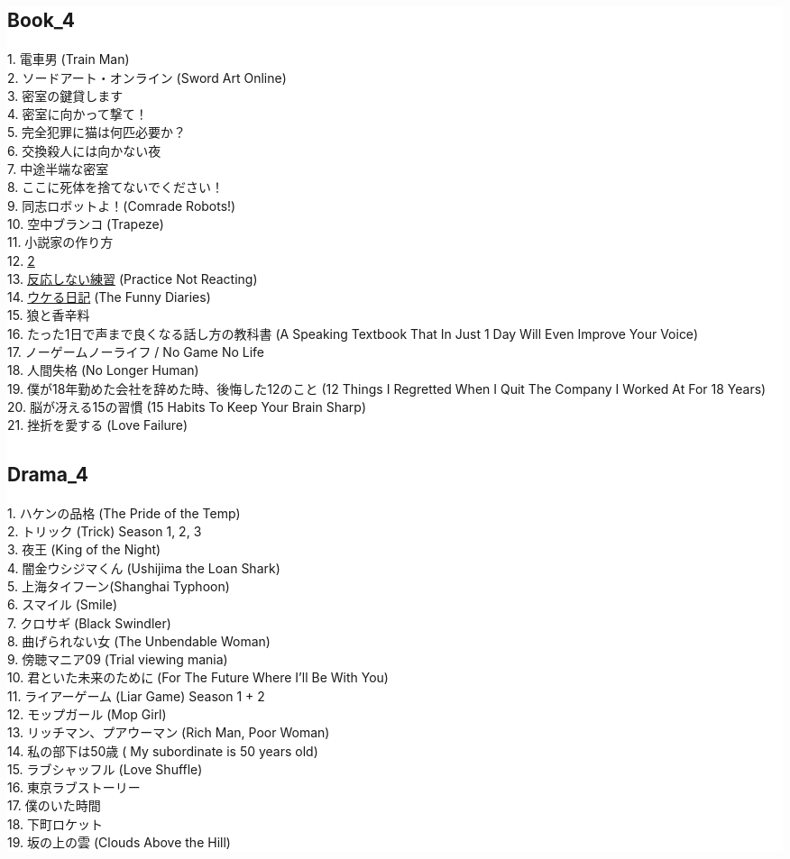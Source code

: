 Book_4
----

​1. 電車男 (Train Man)     
 2. ソードアート・オンライン (Sword Art Online)     
 3. 密室の鍵貸します     
 4. 密室に向かって撃て！     
 5. 完全犯罪に猫は何匹必要か？     
 6. 交換殺人には向かない夜     
 7. 中途半端な密室     
 8. ここに死体を捨てないでください！     
 9. 同志ロボットよ！(Comrade Robots!)     
 10. 空中ブランコ (Trapeze)     
 11. 小説家の作り方     
 12. [2     
](http://www.amazon.co.jp/2-%E3%83%A1%E3%83%87%E3%82%A3%E3%82%A2%E3%83%AF%E3%83%BC%E3%82%AF%E3%82%B9%E6%96%87%E5%BA%AB-%E9%87%8E%E5%B4%8E-%E3%81%BE%E3%81%A9-ebook-x/dp/B00HEB9126/ref=sr_1_4?ie=UTF8&qid=1452173561&sr=8-4&keywords=2+%E3%81%BE%E3%81%A9)13.
[反応しない練習](http://www.amazon.co.jp/%E5%8F%8D%E5%BF%9C%E3%81%97%E3%81%AA%E3%81%84%E7%B7%B4%E7%BF%92%E3%80%80%E3%81%82%E3%82%89%E3%82%86%E3%82%8B%E6%82%A9%E3%81%BF%E3%81%8C%E6%B6%88%E3%81%88%E3%81%A6%E3%81%84%E3%81%8F%E3%83%96%E3%83%83%E3%83%80%E3%81%AE%E8%B6%85%E3%83%BB%E5%90%88%E7%90%86%E7%9A%84%E3%81%AA%E3%80%8C%E8%80%83%E3%81%88%E6%96%B9%E3%80%8D-%E4%B8%AD%E7%B5%8C%E5%87%BA%E7%89%88-%E8%8D%89%E8%96%99%E9%BE%8D%E7%9E%AC-ebook/dp/B012EU8CD0/ref=sr_1_1?s=digital-text&ie=UTF8&qid=1453254065&sr=1-1&keywords=%E5%8F%8D%E5%BF%9C%E3%81%97%E3%81%AA%E3%81%84%E7%B7%B4%E7%BF%92)
(Practice Not Reacting)     
 14.
[ウケる日記](http://www.amazon.co.jp/%E3%82%A6%E3%82%B1%E3%82%8B%E6%97%A5%E8%A8%98-%E6%B0%B4%E9%87%8E%E6%95%AC%E4%B9%9F-ebook/dp/B00W0OSC1S/ref=sr_1_1?s=digital-text&ie=UTF8&qid=1453254533&sr=1-1&keywords=%E3%82%A6%E3%82%B1%E3%82%8B%E6%97%A5%E8%A8%98)
(The Funny Diaries)     
 15. 狼と香辛料     
 16. たった1日で声まで良くなる話し方の教科書 (A Speaking Textbook That
In Just 1 Day Will Even Improve Your Voice)     
 17. ノーゲームノーライフ / No Game No Life     
 18. 人間失格 (No Longer Human)     
 19. 僕が18年勤めた会社を辞めた時、後悔した12のこと (12 Things I
Regretted When I Quit The Company I Worked At For 18 Years)     
 20. 脳が冴える15の習慣 (15 Habits To Keep Your Brain Sharp)     
 21. 挫折を愛する (Love Failure)

Drama_4
-----

​1. ハケンの品格 (The Pride of the Temp)     
 2. トリック (Trick) Season 1, 2, 3     
 3. 夜王 (King of the Night)     
 4. 闇金ウシジマくん (Ushijima the Loan Shark)     
 5. 上海タイフーン(Shanghai Typhoon)     
 6. スマイル (Smile)     
 7. クロサギ (Black Swindler)     
 8. 曲げられない女 (The Unbendable Woman)     
 9. 傍聴マニア09 (Trial viewing mania)     
 10. 君といた未来のために (For The Future Where I’ll Be With You)     
 11. ライアーゲーム (Liar Game) Season 1 + 2     
 12. モップガール (Mop Girl)     
 13. リッチマン、プアウーマン (Rich Man, Poor Woman)     
 14. 私の部下は50歳 ( My subordinate is 50 years old)     
 15. ラブシャッフル (Love Shuffle)     
 16. 東京ラブストーリー     
 17. 僕のいた時間     
 18. 下町ロケット     
 19. 坂の上の雲 (Clouds Above the Hill)
